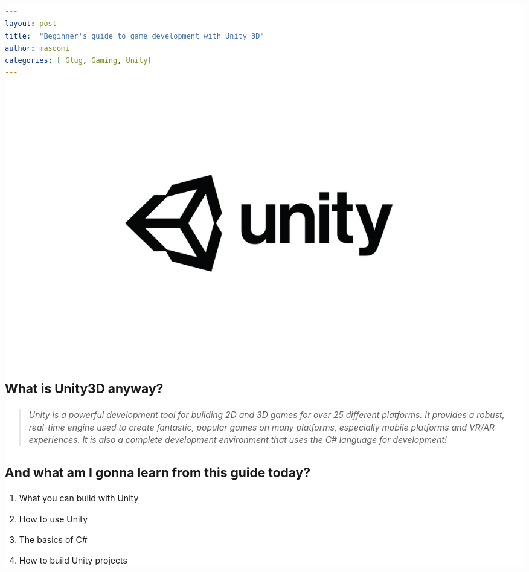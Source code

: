 ```yaml
---
layout: post
title:  "Beginner's guide to game development with Unity 3D"
author: masoomi
categories: [ Glug, Gaming, Unity]
---
```

![](/assets/images/Unity_Images/logo.jpg)

## What is Unity3D anyway?

> _Unity is a powerful development tool for building 2D and 3D games for
over 25 different platforms.
It provides a robust, real-time engine used to create fantastic, popular
games on many platforms, especially mobile platforms and VR/AR
experiences.
 It is also a complete development environment that uses the C# language
for development!_
 
## And what am I gonna learn from this guide today?

1) What you can build with Unity

2) How to use Unity

3) The basics of C#

4) How to build Unity projects
